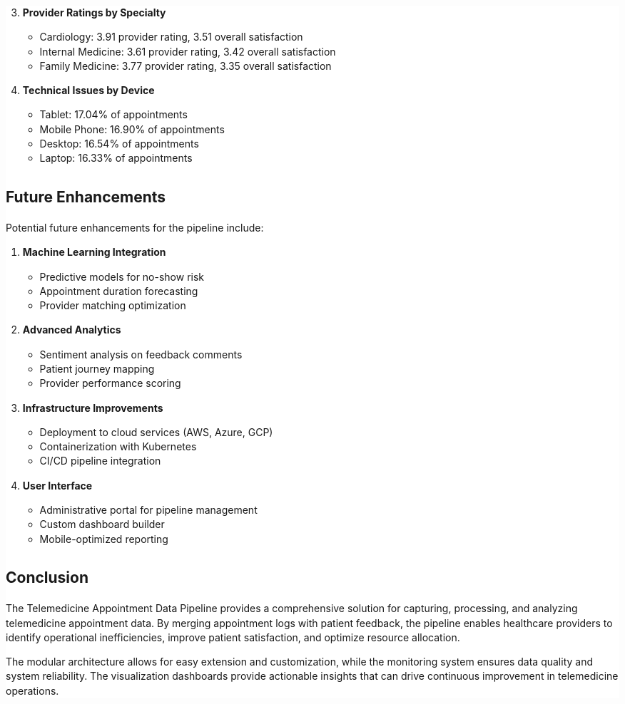 3. **Provider Ratings by Specialty**
   - Cardiology: 3.91 provider rating, 3.51 overall satisfaction
   - Internal Medicine: 3.61 provider rating, 3.42 overall satisfaction
   - Family Medicine: 3.77 provider rating, 3.35 overall satisfaction

4. **Technical Issues by Device**
   - Tablet: 17.04% of appointments
   - Mobile Phone: 16.90% of appointments
   - Desktop: 16.54% of appointments
   - Laptop: 16.33% of appointments

## Future Enhancements

Potential future enhancements for the pipeline include:

1. **Machine Learning Integration**
   - Predictive models for no-show risk
   - Appointment duration forecasting
   - Provider matching optimization

2. **Advanced Analytics**
   - Sentiment analysis on feedback comments
   - Patient journey mapping
   - Provider performance scoring

3. **Infrastructure Improvements**
   - Deployment to cloud services (AWS, Azure, GCP)
   - Containerization with Kubernetes
   - CI/CD pipeline integration

4. **User Interface**
   - Administrative portal for pipeline management
   - Custom dashboard builder
   - Mobile-optimized reporting

## Conclusion

The Telemedicine Appointment Data Pipeline provides a comprehensive solution for capturing, processing, and analyzing telemedicine appointment data. By merging appointment logs with patient feedback, the pipeline enables healthcare providers to identify operational inefficiencies, improve patient satisfaction, and optimize resource allocation.

The modular architecture allows for easy extension and customization, while the monitoring system ensures data quality and system reliability. The visualization dashboards provide actionable insights that can drive continuous improvement in telemedicine operations.
